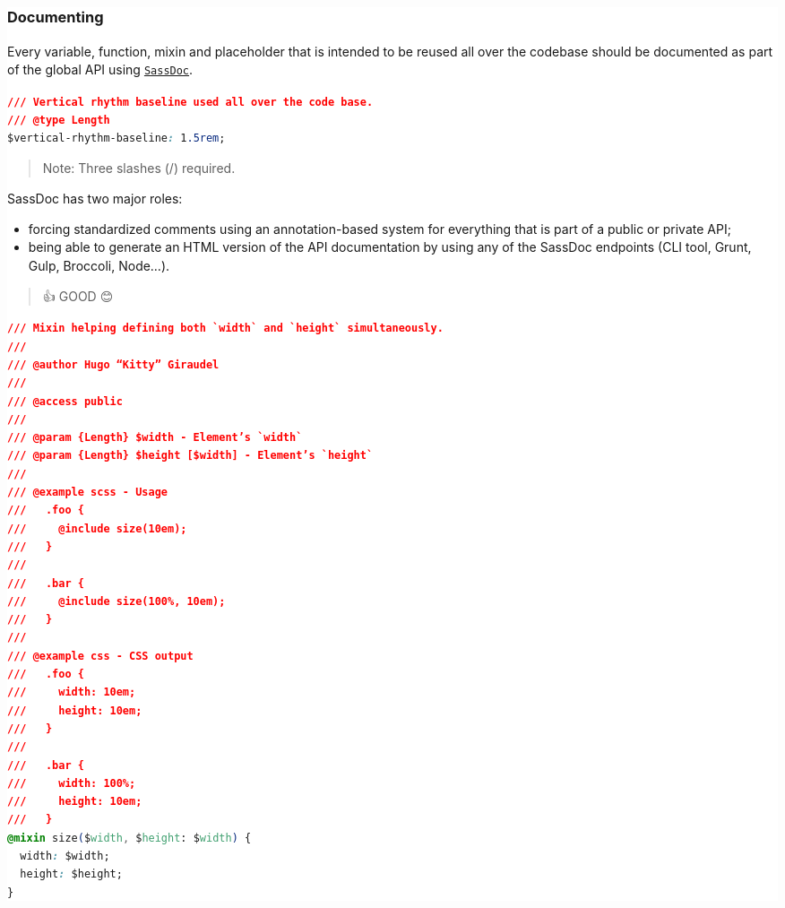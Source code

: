 ### Documenting

Every variable, function, mixin and placeholder that is intended to be reused all over the codebase should be documented as part of the global API using [`SassDoc`](http://sassdoc.com).

```css
/// Vertical rhythm baseline used all over the code base.
/// @type Length
$vertical-rhythm-baseline: 1.5rem;
```

> Note: Three slashes (/) required.

SassDoc has two major roles:

- forcing standardized comments using an annotation-based system for everything that is part of a public or private API;
- being able to generate an HTML version of the API documentation by using any of the SassDoc endpoints (CLI tool, Grunt, Gulp, Broccoli, Node…).

> 👍 GOOD 😊

```css
/// Mixin helping defining both `width` and `height` simultaneously.
///
/// @author Hugo “Kitty” Giraudel
///
/// @access public
///
/// @param {Length} $width - Element’s `width`
/// @param {Length} $height [$width] - Element’s `height`
///
/// @example scss - Usage
///   .foo {
///     @include size(10em);
///   }
///
///   .bar {
///     @include size(100%, 10em);
///   }
///
/// @example css - CSS output
///   .foo {
///     width: 10em;
///     height: 10em;
///   }
///
///   .bar {
///     width: 100%;
///     height: 10em;
///   }
@mixin size($width, $height: $width) {
  width: $width;
  height: $height;
}
```
